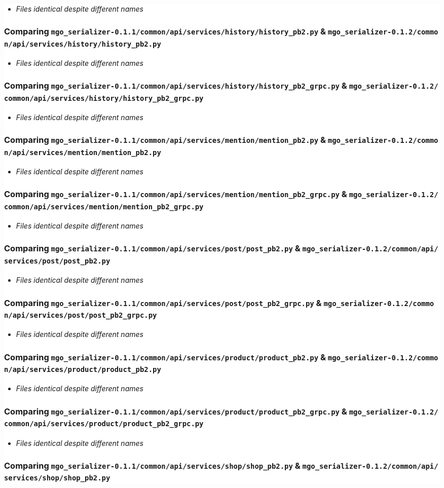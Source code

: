  * *Files identical despite different names*

### Comparing `mgo_serializer-0.1.1/common/api/services/history/history_pb2.py` & `mgo_serializer-0.1.2/common/api/services/history/history_pb2.py`

 * *Files identical despite different names*

### Comparing `mgo_serializer-0.1.1/common/api/services/history/history_pb2_grpc.py` & `mgo_serializer-0.1.2/common/api/services/history/history_pb2_grpc.py`

 * *Files identical despite different names*

### Comparing `mgo_serializer-0.1.1/common/api/services/mention/mention_pb2.py` & `mgo_serializer-0.1.2/common/api/services/mention/mention_pb2.py`

 * *Files identical despite different names*

### Comparing `mgo_serializer-0.1.1/common/api/services/mention/mention_pb2_grpc.py` & `mgo_serializer-0.1.2/common/api/services/mention/mention_pb2_grpc.py`

 * *Files identical despite different names*

### Comparing `mgo_serializer-0.1.1/common/api/services/post/post_pb2.py` & `mgo_serializer-0.1.2/common/api/services/post/post_pb2.py`

 * *Files identical despite different names*

### Comparing `mgo_serializer-0.1.1/common/api/services/post/post_pb2_grpc.py` & `mgo_serializer-0.1.2/common/api/services/post/post_pb2_grpc.py`

 * *Files identical despite different names*

### Comparing `mgo_serializer-0.1.1/common/api/services/product/product_pb2.py` & `mgo_serializer-0.1.2/common/api/services/product/product_pb2.py`

 * *Files identical despite different names*

### Comparing `mgo_serializer-0.1.1/common/api/services/product/product_pb2_grpc.py` & `mgo_serializer-0.1.2/common/api/services/product/product_pb2_grpc.py`

 * *Files identical despite different names*

### Comparing `mgo_serializer-0.1.1/common/api/services/shop/shop_pb2.py` & `mgo_serializer-0.1.2/common/api/services/shop/shop_pb2.py`
